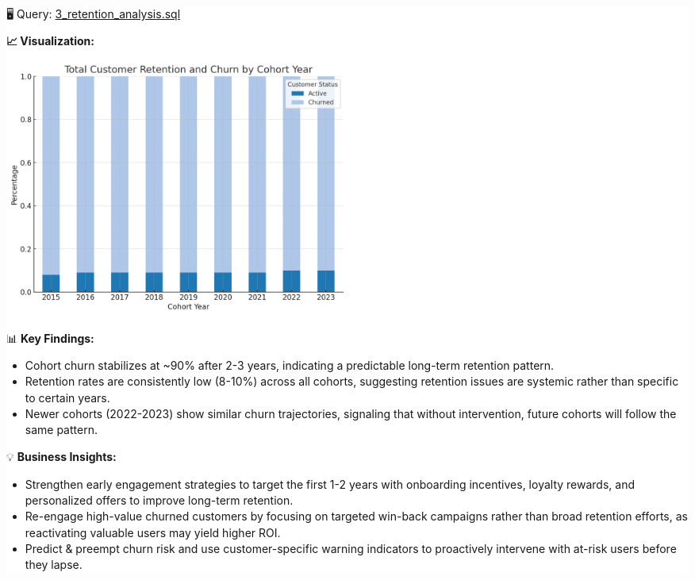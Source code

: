 🖥️ Query: [3_retention_analysis.sql](3_retention_analysis.sql)

**📈 Visualization:**

<img src="images/3_customer_churn_cohort_year.png" alt="Customer Churn by Cohort Year" style="width: 50%; height: auto;">


📊 **Key Findings:**  

- Cohort churn stabilizes at ~90% after 2-3 years, indicating a predictable long-term retention pattern.  
- Retention rates are consistently low (8-10%) across all cohorts, suggesting retention issues are systemic rather than specific to certain years.  
- Newer cohorts (2022-2023) show similar churn trajectories, signaling that without intervention, future cohorts will follow the same pattern.  


💡 **Business Insights:**

- Strengthen early engagement strategies to target the first 1-2 years with onboarding incentives, loyalty rewards, and personalized offers to improve long-term retention.  
- Re-engage high-value churned customers by focusing on targeted win-back campaigns rather than broad retention efforts, as reactivating valuable users may yield higher ROI.  
- Predict & preempt churn risk and use customer-specific warning indicators to proactively intervene with at-risk users before they lapse.
